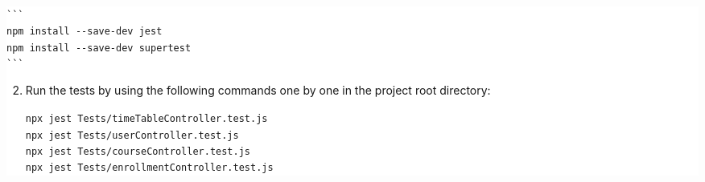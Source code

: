     ```
    npm install --save-dev jest
    npm install --save-dev supertest
    ```

2. Run the tests by using the following commands one by one in the project root directory:

    ```
    npx jest Tests/timeTableController.test.js
    npx jest Tests/userController.test.js
    npx jest Tests/courseController.test.js
    npx jest Tests/enrollmentController.test.js
    ```
